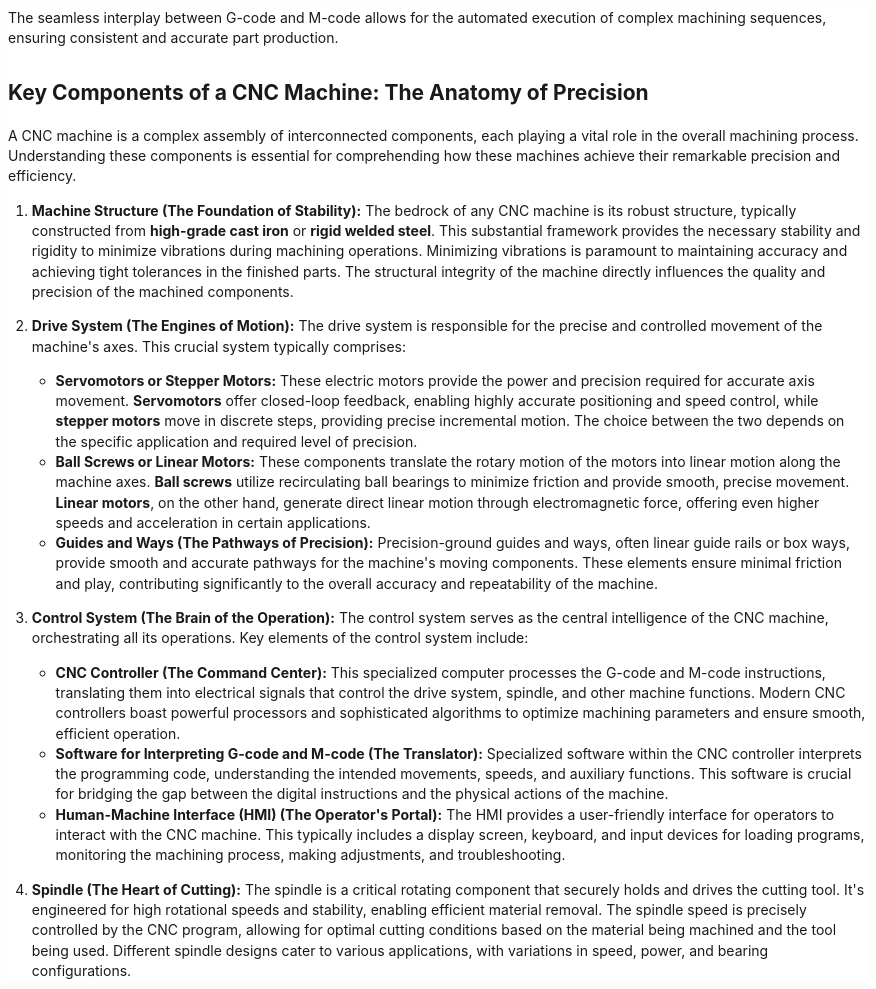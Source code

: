 The seamless interplay between G-code and M-code allows for the automated execution of complex machining sequences, ensuring consistent and accurate part production.

## Key Components of a CNC Machine: The Anatomy of Precision

A CNC machine is a complex assembly of interconnected components, each playing a vital role in the overall machining process. Understanding these components is essential for comprehending how these machines achieve their remarkable precision and efficiency.

1. **Machine Structure (The Foundation of Stability):** The bedrock of any CNC machine is its robust structure, typically constructed from **high-grade cast iron** or **rigid welded steel**. This substantial framework provides the necessary stability and rigidity to minimize vibrations during machining operations. Minimizing vibrations is paramount to maintaining accuracy and achieving tight tolerances in the finished parts. The structural integrity of the machine directly influences the quality and precision of the machined components.

2. **Drive System (The Engines of Motion):**  The drive system is responsible for the precise and controlled movement of the machine's axes. This crucial system typically comprises:
    *   **Servomotors or Stepper Motors:** These electric motors provide the power and precision required for accurate axis movement. **Servomotors** offer closed-loop feedback, enabling highly accurate positioning and speed control, while **stepper motors** move in discrete steps, providing precise incremental motion. The choice between the two depends on the specific application and required level of precision.
    *   **Ball Screws or Linear Motors:** These components translate the rotary motion of the motors into linear motion along the machine axes. **Ball screws** utilize recirculating ball bearings to minimize friction and provide smooth, precise movement. **Linear motors**, on the other hand, generate direct linear motion through electromagnetic force, offering even higher speeds and acceleration in certain applications.
    *   **Guides and Ways (The Pathways of Precision):**  Precision-ground guides and ways, often linear guide rails or box ways, provide smooth and accurate pathways for the machine's moving components. These elements ensure minimal friction and play, contributing significantly to the overall accuracy and repeatability of the machine.

3. **Control System (The Brain of the Operation):**  The control system serves as the central intelligence of the CNC machine, orchestrating all its operations. Key elements of the control system include:
    *   **CNC Controller (The Command Center):** This specialized computer processes the G-code and M-code instructions, translating them into electrical signals that control the drive system, spindle, and other machine functions. Modern CNC controllers boast powerful processors and sophisticated algorithms to optimize machining parameters and ensure smooth, efficient operation.
    *   **Software for Interpreting G-code and M-code (The Translator):**  Specialized software within the CNC controller interprets the programming code, understanding the intended movements, speeds, and auxiliary functions. This software is crucial for bridging the gap between the digital instructions and the physical actions of the machine.
    *   **Human-Machine Interface (HMI) (The Operator's Portal):** The HMI provides a user-friendly interface for operators to interact with the CNC machine. This typically includes a display screen, keyboard, and input devices for loading programs, monitoring the machining process, making adjustments, and troubleshooting.

4. **Spindle (The Heart of Cutting):** The spindle is a critical rotating component that securely holds and drives the cutting tool. It's engineered for high rotational speeds and stability, enabling efficient material removal. The spindle speed is precisely controlled by the CNC program, allowing for optimal cutting conditions based on the material being machined and the tool being used. Different spindle designs cater to various applications, with variations in speed, power, and bearing configurations.
